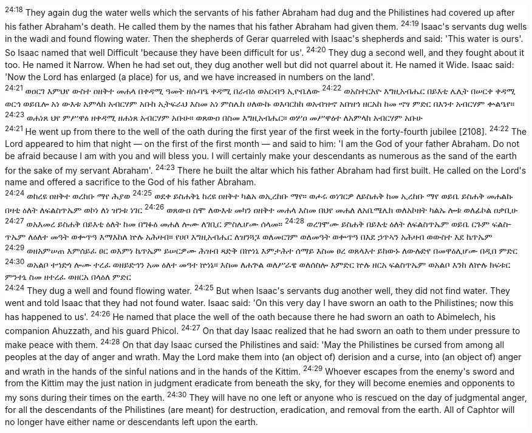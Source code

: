 <td style="vertical-align:top;" width="53%">
<div class="english">
<sup>24:18</sup>&nbsp;They again dug the water wells which the servants of his father Abraham had dug and the Philistines had covered up after his father Abraham's death. He called them by the names that his father Abraham had given them. <sup>24:19</sup>&nbsp;Isaac's servants dug wells in the wadi and found flowing water. Then the shepherds of Gerar quarreled with Isaac's shepherds and said: 'This water is ours'. So Isaac named that well Difficult 'because they have been difficult for us'. <sup>24:20</sup>&nbsp;They dug a second well, and they fought about it too. He named it Narrow. When he had set out, they dug another well but did not quarrel about it. He named it Wide. Isaac said: 'Now the Lord has enlarged (a place) for us, and we have increased in numbers on the land'.
</div></td></tr>


<tr><td style="vertical-align:top;" width="46%">
<div class="ethiopic"><span lang="am">
<sup>24:21</sup>&nbsp;ወዐርገ እምህየ ውስተ ዐዘቅተ መሐላ በቀዳሚ ዓመት ዘሱባዔ ቀዳሚ በራብዕ ወአርብዓ ኢዮቤለው <sup>24:22</sup>&nbsp;ወአስተርአዮ እግዚአብሔር በይእቲ ሌሊት በሠርቀ ቀዳሚ ወርኅ ወይቤሎ አነ ውእቱ አምላከ አብርሃም አቡከ ኢትፍራህ እስመ አነ ምስሌከ ሀለውኩ ወእባርከከ ወአብዝኆ አበዝኅ ዘርአከ ከመ ኆፃ ምድር በእንተ አብርሃም ቍልዔየ። <sup>24:23</sup>&nbsp;ወሐነጸ ህየ ምሥዋዕ ዘቀዳሚ ዘሐነጸ አብርሃም አቡሁ። ወጸውዐ በስመ እግዚአብሔር። ወሦዐ መሥዋዕተ ለአምላከ አብርሃም አቡሁ 
</span></div></td>
 
<td style="vertical-align:top;" width="53%">
<div class="english">
<sup>24:21</sup>&nbsp;He went up from there to the well of the oath during the first year of the first week in the forty-fourth jubilee [2108]. <sup>24:22</sup>&nbsp;The Lord appeared to him that night — on the first of the first month — and said to him: 'I am the God of your father Abraham. Do not be afraid because I am with you and will bless you. I will certainly make your descendants as numerous as the sand of the earth for the sake of my servant Abraham'. <sup>24:23</sup>&nbsp;There he built the altar which his father Abraham had first built. He called on the Lord's name and offered a sacrifice to the God of his father Abraham.
</div></td></tr>


<tr><td style="vertical-align:top;" width="46%">
<div class="ethiopic"><span lang="am">
<sup>24:24</sup>&nbsp;ወከረዩ ዐዘቅተ ወረከቡ ማየ ሕያወ <sup>24:25</sup>&nbsp;ወደቀ ይስሐቅኒ ከረዩ ዐዘቅተ ካልአ ወኢረከቡ ማየ። ወሖሩ ወነገርዎ ለይስሐቅ ከመ ኢረከቡ ማየ ወይቤ ይስሐቅ መሐልኩ በዛቲ ዕለት ለፍልስጥኤም ወኮነ ለነ ዝንቱ ነገር <sup>24:26</sup>&nbsp;ወጸውዐ ስሞ ለውእቱ መካን ዐዘቅተ መሐላ እስመ በህየ መሐለ ለአቤሜሌክ ወለአኮዘት ካልኡ ሎቱ ወለፊኮል ዐቃቢሁ <sup>24:27</sup>&nbsp;ወአእመረ ይስሐቅ በይእቲ ዕለት ከመ በግፉዕ መሐለ ሎሙ ለገቢር ምስሌሆሙ ሰላመ። <sup>24:28</sup>&nbsp;ወረገሞሙ ይስሐቅ በይእቲ ዕለት ለፍልስጥኤም ወይቤ ርጉም ፍልስጥኤም ለዕለተ መዓት ወቍጥዓ እማእከለ ኵሉ አሕዛብ። የሀቦ እግዚአብሔር ለዝንጓጔ ወለመርገም ወለመዓት ወቍጥዓ በእደ ኃጥኣን አሕዛብ ወውስተ እደ ኬጥኤም <sup>24:29</sup>&nbsp;ወዘአምሠጠ እምሰይፈ ፀር ወእምነ ኬጥኤም ይሠርዎሙ ሕዝብ ጻድቅ በኵነኔ እምታሕተ ሰማይ እስመ ፀረ ወጸላእተ ይከውኑ ለውሉድየ በመዋዕሊሆሙ በዲበ ምድር <sup>24:30</sup>&nbsp;ወአልቦ ተኀድጎ ሎሙ ተረፈ ወዘይድኅን አመ ዕለተ መዓተ ኵነኔ። እስመ ለሐጕል ወለሥራዌ ወለሰስሎ እምድር ኵሉ ዘርአ ፍልስጥኤም ወአልቦ እንከ ለኵሉ ክፍቱር ምንተኒ ስመ ዘተረፈ ወዘርአ በላዕለ ምድር 
</span></div></td>
 
<td style="vertical-align:top;" width="53%">
<div class="english">
<sup>24:24</sup>&nbsp;They dug a well and found flowing water. <sup>24:25</sup>&nbsp;But when Isaac's servants dug another well, they did not find water. They went and told Isaac that they had not found water. Isaac said: 'On this very day I have sworn an oath to the Philistines; now this has happened to us'. <sup>24:26</sup>&nbsp;He named that place the well of the oath because there he had sworn an oath to Abimelech, his companion Ahuzzath, and his guard Phicol. <sup>24:27</sup>&nbsp;On that day Isaac realized that he had sworn an oath to them under pressure to make peace with them. <sup>24:28</sup>&nbsp;On that day Isaac cursed the Philistines and said: 'May the Philistines be cursed from among all peoples at the day of anger and wrath. May the Lord make them into (an object of) derision and a curse, into (an object of) anger and wrath in the hands of the sinful nations and in the hands of the Kittim. <sup>24:29</sup>&nbsp;Whoever escapes from the enemy's sword and from the Kittim may the just nation in judgment eradicate from beneath the sky, for they will become enemies and opponents to my sons during their times on the earth. <sup>24:30</sup>&nbsp;They will have no one left or anyone who is rescued on the day of judgmental anger, for all the descendants of the Philistines (are meant) for destruction, eradication, and removal from the earth. All of Caphtor will no longer have either name or descendants left upon the earth.
</div></td></tr>
